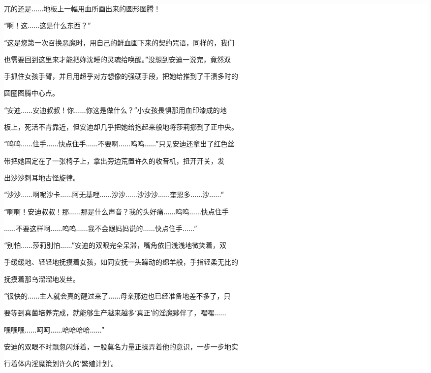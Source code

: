兀的还是……地板上一幅用血所画出来的圆形图腾！

“啊！这……这是什么东西？”

“这是您第一次召换恶魔时，用自己的鲜血画下来的契约咒语，同样的，我们

也需要回到这里来才能把妳沈睡的灵魂给唤醒。”没想到安迪一说完，竟然双

手抓住女孩手臂，并且用超乎对方想像的强硬手段，把她给推到了干渍多时的

圆圈图腾中心点。

“安迪……安迪叔叔！你……你这是做什么？”小女孩畏惧那用血印漆成的地

板上，死活不肯靠近，但安迪却几乎把她给抱起来般地将莎莉挪到了正中央。



“呜呜……住手……快点住手……不要啊……呜呜……”只见安迪还拿出了红色丝

带把她固定在了一张椅子上，拿出旁边荒置许久的收音机，扭开开关，发

出沙沙刺耳地古怪旋律。



“沙沙……啊呢沙卡……阿无基哩……沙沙……沙沙沙……奎恩多……沙……”



“啊啊！安迪叔叔！那……那是什么声音？我的头好痛……呜呜……快点住手

……不要这样啊……呜呜……我不会跟妈妈说的……快点住手……”

“别怕……莎莉别怕……”安迪的双眼完全呆滞，嘴角依旧浅浅地微笑着，双

手缓缓地、轻轻地抚摸着女孩，如同安抚一头躁动的绵羊般，手指轻柔无比的

抚摸着那乌溜溜地发丝。



“很快的……主人就会真的醒过来了……母亲那边也已经准备地差不多了，只

要等到真菌培养完成，就能够生产越来越多‘真正’的淫魔夥伴了，嘿嘿……

嘿嘿嘿……呵呵……哈哈哈哈……”

安迪的双眼不时飘忽闪烁着，一股莫名力量正操弄着他的意识，一步一步地实

行着体内淫魔策划许久的‘繁殖计划’。


